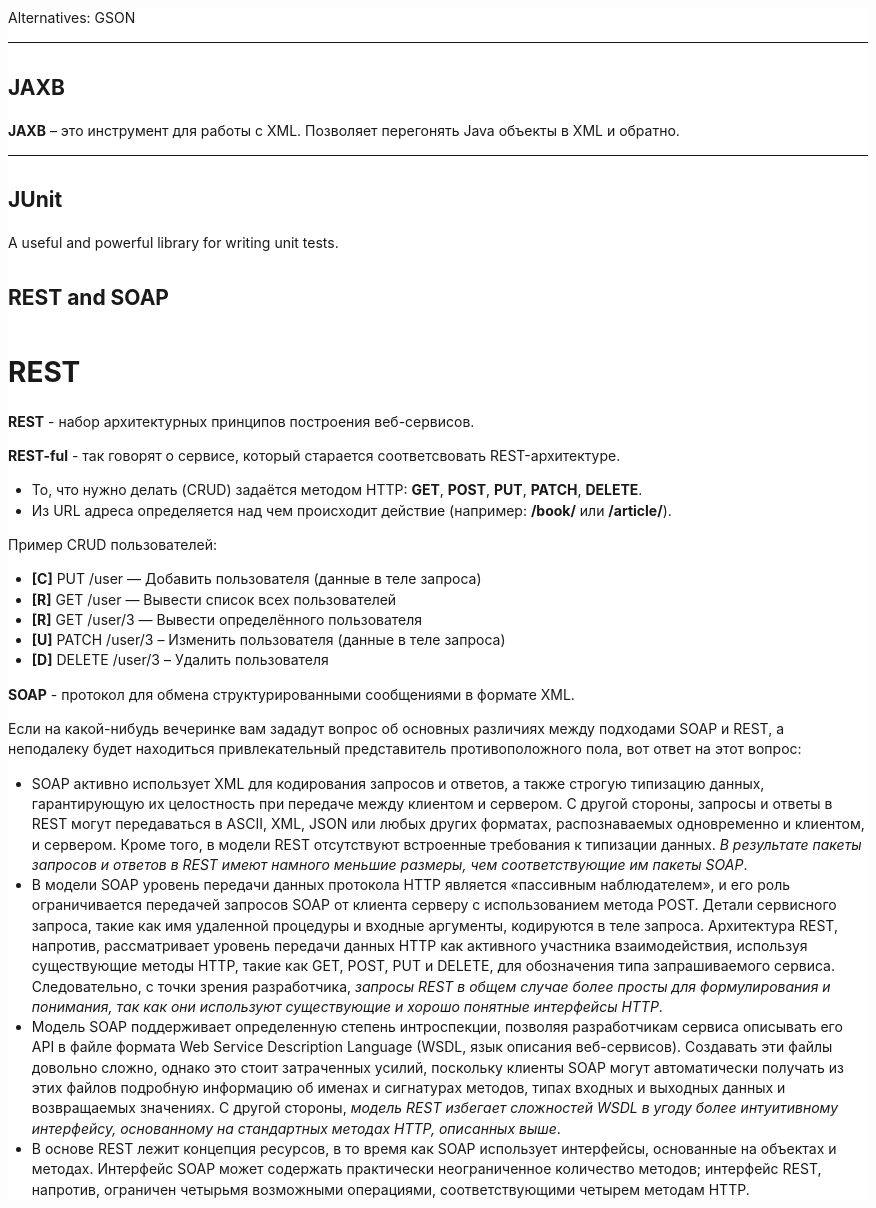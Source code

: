 Alternatives: GSON

--------------------

## JAXB

**JAXB** – это инструмент для работы с XML. Позволяет перегонять Java объекты в XML и обратно.

--------------------

## JUnit

A useful and powerful library for writing unit tests.

## REST and SOAP

REST
============================

**REST** - набор архитектурных принципов построения веб-сервисов.

**REST-ful** - так говорят о сервисе, который старается соответсвовать REST-архитектуре.

- То, что нужно делать (CRUD) задаётся методом HTTP: **GET**, **POST**, **PUT**, **PATCH**, **DELETE**.
- Из URL адреса определяется над чем происходит действие (например: **/book/** или **/article/**).

Пример CRUD пользователей:
- **[C]** PUT /user — Добавить пользователя (данные в теле запроса)
- **[R]** GET /user — Вывести список всех пользователей
- **[R]** GET /user/3 — Вывести определённого пользователя
- **[U]** PATCH /user/3 – Изменить пользователя (данные в теле запроса)
- **[D]** DELETE /user/3 – Удалить пользователя

**SOAP** - протокол для обмена структурированными сообщениями в формате XML.

Если на какой-нибудь вечеринке вам зададут вопрос об основных различиях между подходами SOAP и REST, а неподалеку будет находиться привлекательный представитель противоположного пола, вот ответ на этот вопрос:

- SOAP активно использует XML для кодирования запросов и ответов, а также строгую типизацию данных, гарантирующую их целостность при передаче между клиентом и сервером. С другой стороны, запросы и ответы в REST могут передаваться в ASCII, XML, JSON или любых других форматах, распознаваемых одновременно и клиентом, и сервером. Кроме того, в модели REST отсутствуют встроенные требования к типизации данных. *В результате пакеты запросов и ответов в REST имеют намного меньшие размеры, чем соответствующие им пакеты SOAP*.
- В модели SOAP уровень передачи данных протокола HTTP является «пассивным наблюдателем», и его роль ограничивается передачей запросов SOAP от клиента серверу с использованием метода POST. Детали сервисного запроса, такие как имя удаленной процедуры и входные аргументы, кодируются в теле запроса. Архитектура REST, напротив, рассматривает уровень передачи данных HTTP как активного участника взаимодействия, используя существующие методы НТТР, такие как GET, POST, PUT и DELETE, для обозначения типа запрашиваемого сервиса. Следовательно, с точки зрения разработчика, *запросы REST в общем случае более просты для формулирования и понимания, так как они используют существующие и хорошо понятные интерфейсы HTTP*.
- Модель SOAP поддерживает определенную степень интроспекции, позволяя разработчикам сервиса описывать его API в файле формата Web Service Description Language (WSDL, язык описания веб-сервисов). Создавать эти файлы довольно сложно, однако это стоит затраченных усилий, поскольку клиенты SOAP могут автоматически получать из этих файлов подробную информацию об именах и сигнатурах методов, типах входных и выходных данных и возвращаемых значениях. С другой стороны, *модель REST избегает сложностей WSDL в угоду более интуитивному интерфейсу, основанному на стандартных методах HTTP, описанных выше*.
- В основе REST лежит концепция ресурсов, в то время как SOAP использует интерфейсы, основанные на объектах и методах. Интерфейс SOAP может содержать практически неограниченное количество методов; интерфейс REST, напротив, ограничен четырьмя возможными операциями, соответствующими четырем методам HTTP.
